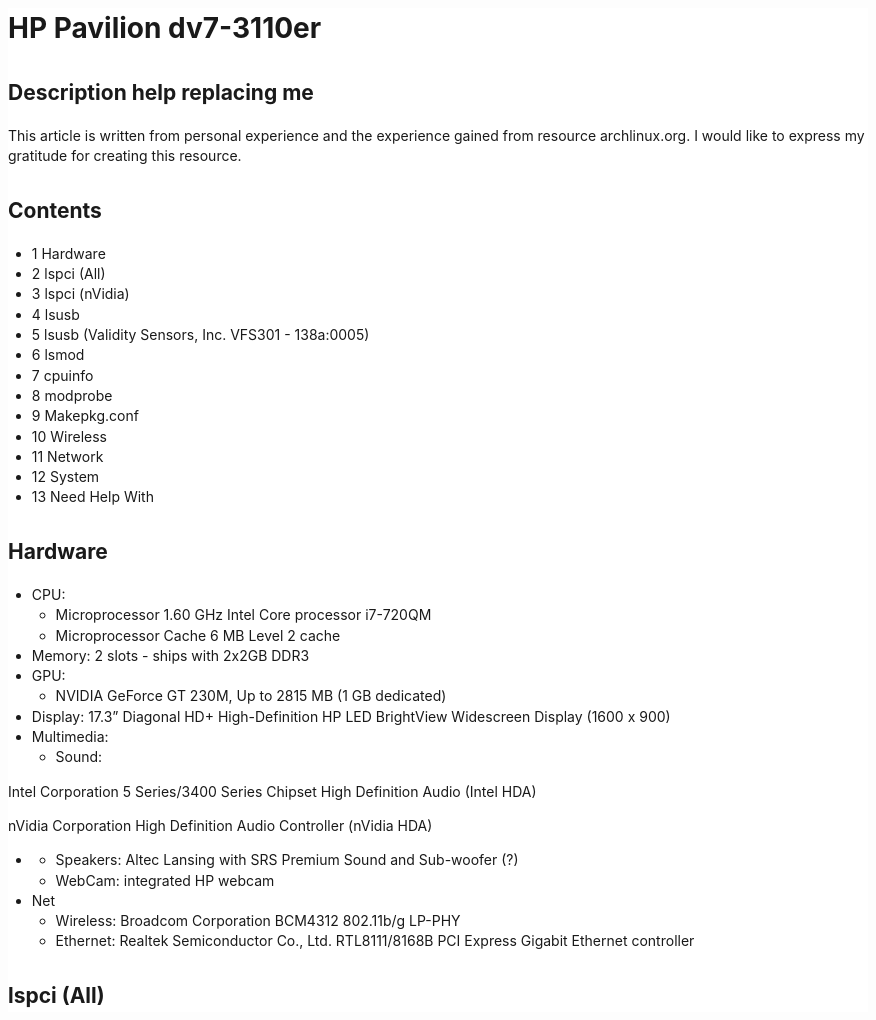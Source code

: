 HP Pavilion dv7-3110er
======================

  Description help replacing me
  --------------------------------------------------------------------------------------------------------------------------------------------------------------------------
  This article is written from personal experience and the experience gained from resource archlinux.org. I would like to express my gratitude for creating this resource.

Contents
--------

-   1 Hardware
-   2 lspci (All)
-   3 lspci (nVidia)
-   4 lsusb
-   5 lsusb (Validity Sensors, Inc. VFS301 - 138a:0005)
-   6 lsmod
-   7 cpuinfo
-   8 modprobe
-   9 Makepkg.conf
-   10 Wireless
-   11 Network
-   12 System
-   13 Need Help With

Hardware
--------

-   CPU:
    -   Microprocessor 1.60 GHz Intel Core processor i7-720QM
    -   Microprocessor Cache 6 MB Level 2 cache
-   Memory: 2 slots - ships with 2x2GB DDR3
-   GPU:
    -   NVIDIA GeForce GT 230M, Up to 2815 MB (1 GB dedicated)
-   Display: 17.3” Diagonal HD+ High-Definition HP LED BrightView
    Widescreen Display (1600 x 900)
-   Multimedia:
    -   Sound:

Intel Corporation 5 Series/3400 Series Chipset High Definition Audio
(Intel HDA)

nVidia Corporation High Definition Audio Controller (nVidia HDA)

-   -   Speakers: Altec Lansing with SRS Premium Sound and Sub-woofer
        (?)
    -   WebCam: integrated HP webcam
-   Net
    -   Wireless: Broadcom Corporation BCM4312 802.11b/g LP-PHY
    -   Ethernet: Realtek Semiconductor Co., Ltd. RTL8111/8168B PCI
        Express Gigabit Ethernet controller

lspci (All)
-----------
